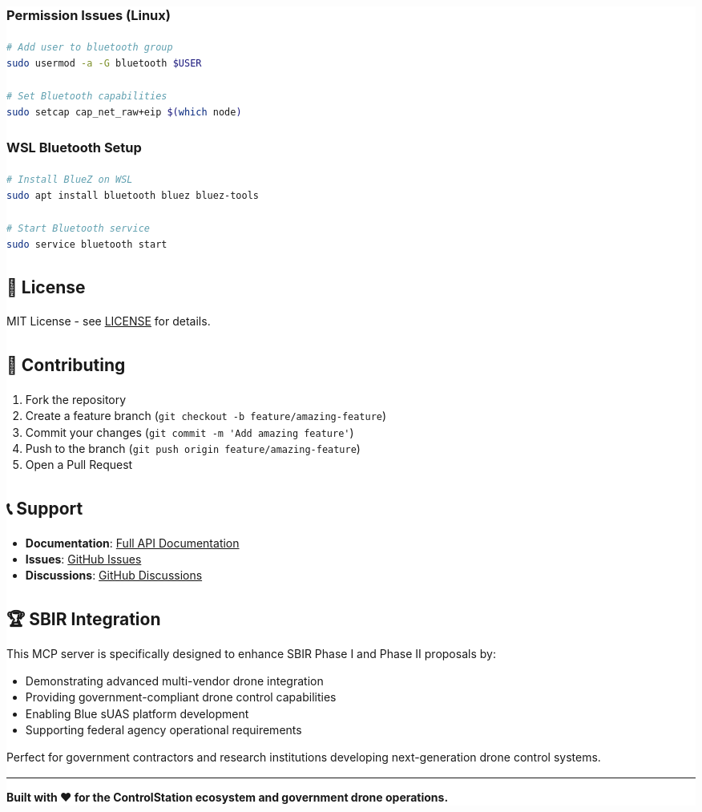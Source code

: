 ### **Permission Issues (Linux)**

```bash
# Add user to bluetooth group
sudo usermod -a -G bluetooth $USER

# Set Bluetooth capabilities
sudo setcap cap_net_raw+eip $(which node)
```

### **WSL Bluetooth Setup**

```bash
# Install BlueZ on WSL
sudo apt install bluetooth bluez bluez-tools

# Start Bluetooth service
sudo service bluetooth start
```

## 📝 **License**

MIT License - see [LICENSE](LICENSE) for details.

## 🤝 **Contributing**

1. Fork the repository
2. Create a feature branch (`git checkout -b feature/amazing-feature`)
3. Commit your changes (`git commit -m 'Add amazing feature'`)
4. Push to the branch (`git push origin feature/amazing-feature`)
5. Open a Pull Request

## 📞 **Support**

- **Documentation**: [Full API Documentation](docs/api.md)
- **Issues**: [GitHub Issues](https://github.com/ControlStation/parrot-arsdk-mcp-server/issues)
- **Discussions**: [GitHub Discussions](https://github.com/ControlStation/parrot-arsdk-mcp-server/discussions)

## 🏆 **SBIR Integration**

This MCP server is specifically designed to enhance SBIR Phase I and Phase II proposals by:

- Demonstrating advanced multi-vendor drone integration
- Providing government-compliant drone control capabilities
- Enabling Blue sUAS platform development
- Supporting federal agency operational requirements

Perfect for government contractors and research institutions developing next-generation drone control systems.

---

**Built with ❤️ for the ControlStation ecosystem and government drone operations.**

